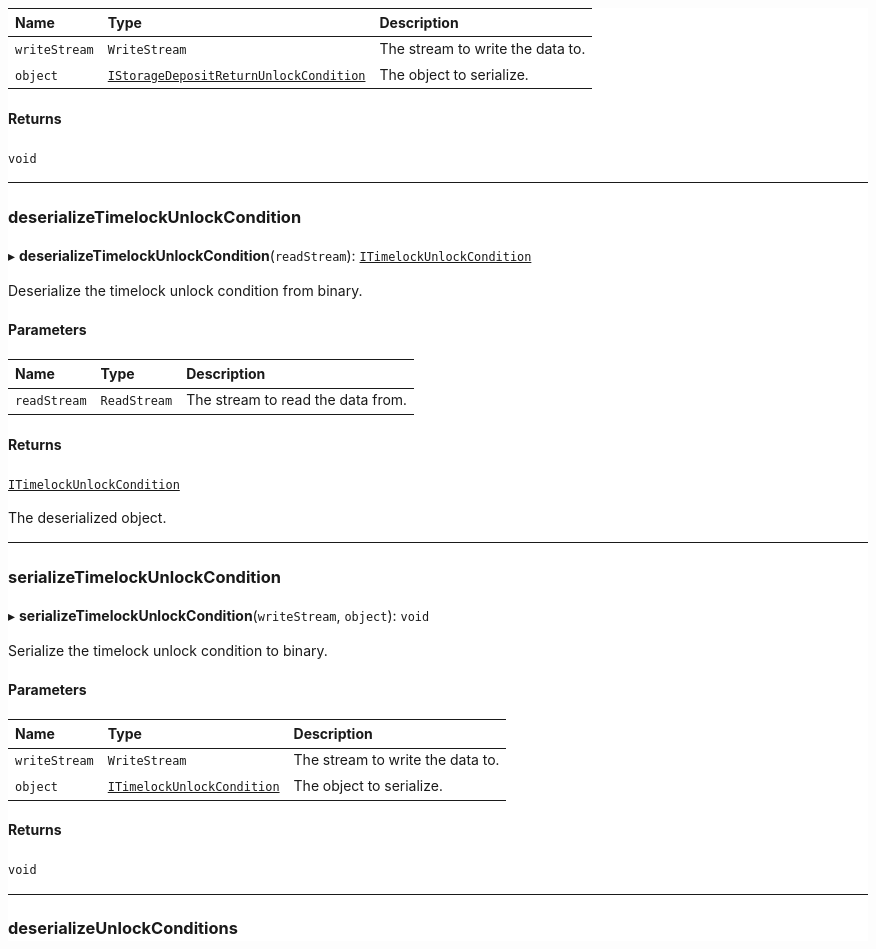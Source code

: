 | Name          | Type                                                                                         | Description                      |
| :------------ | :------------------------------------------------------------------------------------------- | :------------------------------- |
| `writeStream` | `WriteStream`                                                                                | The stream to write the data to. |
| `object`      | [`IStorageDepositReturnUnlockCondition`](interfaces/IStorageDepositReturnUnlockCondition.md) | The object to serialize.         |

#### Returns

`void`

---

### deserializeTimelockUnlockCondition

▸ **deserializeTimelockUnlockCondition**(`readStream`): [`ITimelockUnlockCondition`](interfaces/ITimelockUnlockCondition.md)

Deserialize the timelock unlock condition from binary.

#### Parameters

| Name         | Type         | Description                       |
| :----------- | :----------- | :-------------------------------- |
| `readStream` | `ReadStream` | The stream to read the data from. |

#### Returns

[`ITimelockUnlockCondition`](interfaces/ITimelockUnlockCondition.md)

The deserialized object.

---

### serializeTimelockUnlockCondition

▸ **serializeTimelockUnlockCondition**(`writeStream`, `object`): `void`

Serialize the timelock unlock condition to binary.

#### Parameters

| Name          | Type                                                                 | Description                      |
| :------------ | :------------------------------------------------------------------- | :------------------------------- |
| `writeStream` | `WriteStream`                                                        | The stream to write the data to. |
| `object`      | [`ITimelockUnlockCondition`](interfaces/ITimelockUnlockCondition.md) | The object to serialize.         |

#### Returns

`void`

---

### deserializeUnlockConditions
